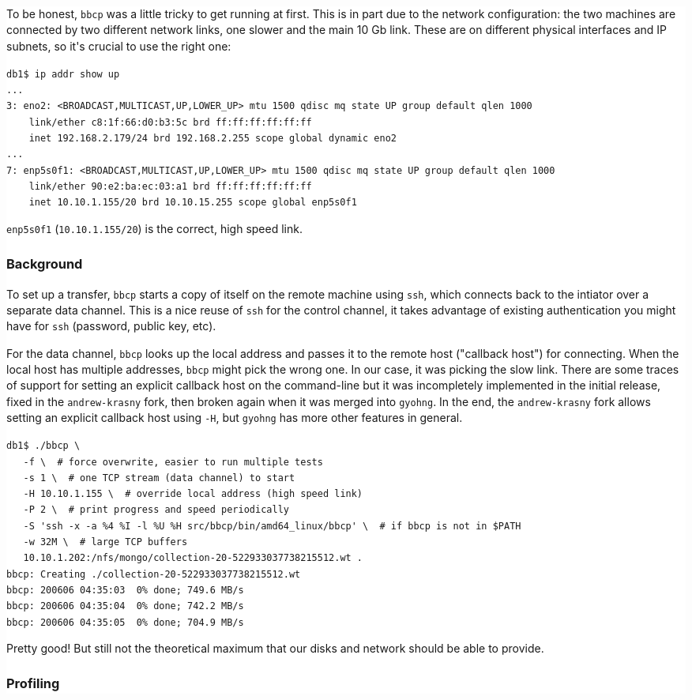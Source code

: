 To be honest, `bbcp` was a little tricky to get running at first. This is in part due to the network configuration: the two machines are connected by two different network links, one slower and the main 10 Gb link. These are on different physical interfaces and IP subnets, so it's crucial to use the right one:

```
db1$ ip addr show up
...
3: eno2: <BROADCAST,MULTICAST,UP,LOWER_UP> mtu 1500 qdisc mq state UP group default qlen 1000
    link/ether c8:1f:66:d0:b3:5c brd ff:ff:ff:ff:ff:ff
    inet 192.168.2.179/24 brd 192.168.2.255 scope global dynamic eno2
...
7: enp5s0f1: <BROADCAST,MULTICAST,UP,LOWER_UP> mtu 1500 qdisc mq state UP group default qlen 1000
    link/ether 90:e2:ba:ec:03:a1 brd ff:ff:ff:ff:ff:ff
    inet 10.10.1.155/20 brd 10.10.15.255 scope global enp5s0f1
```

`enp5s0f1` (`10.10.1.155/20`) is the correct, high speed link.

### Background

To set up a transfer, `bbcp` starts a copy of itself on the remote machine using `ssh`, which connects back to the intiator over a separate data channel. This is a nice reuse of `ssh` for the control channel, it takes advantage of existing authentication you might have for `ssh` (password, public key, etc).

For the data channel, `bbcp` looks up the local address and passes it to the remote host ("callback host") for connecting. When the local host has multiple addresses, `bbcp` might pick the wrong one. In our case, it was picking the slow link. There are some traces of support for setting an explicit callback host on the command-line but it was incompletely implemented in the initial release, fixed in the `andrew-krasny` fork, then broken again when it was merged into `gyohng`. In the end, the `andrew-krasny` fork allows setting an explicit callback host using `-H`, but `gyohng` has more other features in general.

```
db1$ ./bbcp \
   -f \  # force overwrite, easier to run multiple tests
   -s 1 \  # one TCP stream (data channel) to start
   -H 10.10.1.155 \  # override local address (high speed link)
   -P 2 \  # print progress and speed periodically
   -S 'ssh -x -a %4 %I -l %U %H src/bbcp/bin/amd64_linux/bbcp' \  # if bbcp is not in $PATH
   -w 32M \  # large TCP buffers
   10.10.1.202:/nfs/mongo/collection-20-522933037738215512.wt .
bbcp: Creating ./collection-20-522933037738215512.wt
bbcp: 200606 04:35:03  0% done; 749.6 MB/s
bbcp: 200606 04:35:04  0% done; 742.2 MB/s
bbcp: 200606 04:35:05  0% done; 704.9 MB/s
```

Pretty good! But still not the theoretical maximum that our disks and network should be able to provide.

### Profiling
